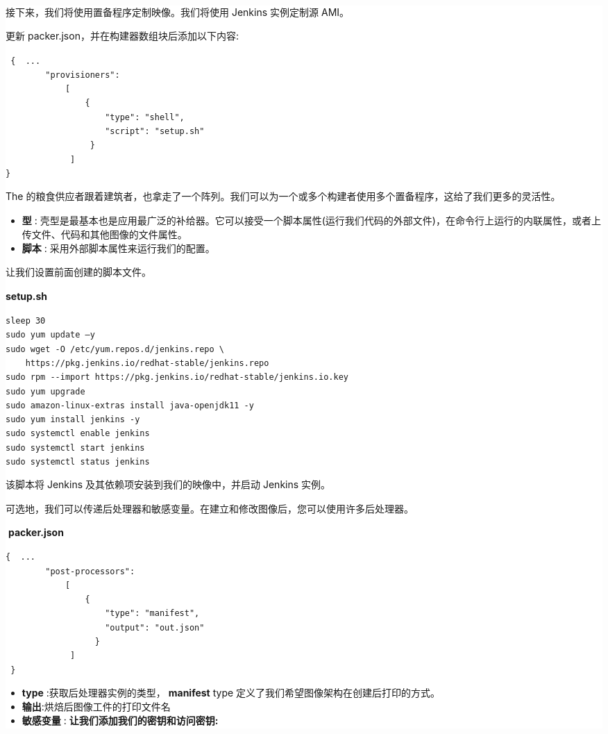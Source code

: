接下来，我们将使用置备程序定制映像。我们将使用 Jenkins 实例定制源 AMI。

更新 packer.json，并在构建器数组块后添加以下内容:

```
 {  ... 
 		"provisioners": 
        	[ 
            	{ 
                	"type": "shell", 
                    "script": "setup.sh" 
                 } 
             ] 
} 
```

‌‌The 的粮食供应者跟着建筑者，也拿走了一个阵列。我们可以为一个或多个构建者使用多个置备程序，这给了我们更多的灵活性。

*   **型** : 壳型是最基本也是应用最广泛的补给器。它可以接受一个脚本属性(运行我们代码的外部文件)，在命令行上运行的内联属性，或者上传文件、代码和其他图像的文件属性。
*   **脚本** : 采用外部脚本属性来运行我们的配置。

让我们设置前面创建的脚本文件。

**setup.sh**

```
sleep 30
sudo yum update –y
sudo wget -O /etc/yum.repos.d/jenkins.repo \
    https://pkg.jenkins.io/redhat-stable/jenkins.repo
sudo rpm --import https://pkg.jenkins.io/redhat-stable/jenkins.io.key
sudo yum upgrade
sudo amazon-linux-extras install java-openjdk11 -y
sudo yum install jenkins -y
sudo systemctl enable jenkins
sudo systemctl start jenkins
sudo systemctl status jenkins
```

该脚本将 Jenkins 及其依赖项安装到我们的映像中，并启动 Jenkins 实例。

可选地，我们可以传递后处理器和敏感变量。在建立和修改图像后，您可以使用许多后处理器。

‌‌ **packer.json**

```
{  ... 
		"post-processors": 
        	[ 
            	{ 
                	"type": "manifest", 
                    "output": "out.json" 
                  } 
             ] 
 } 
```

*   **type** :获取后处理器实例的类型， **manifest** type 定义了我们希望图像架构在创建后打印的方式。
*   **输出**:烘焙后图像工件的打印文件名
*   **敏感变量** ‌: **让我们添加我们的密钥和访问密钥:**
